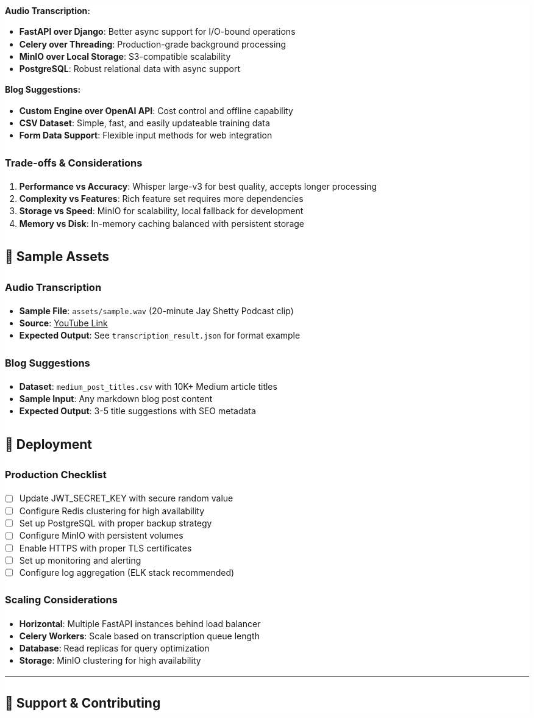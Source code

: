 **Audio Transcription:**
- **FastAPI over Django**: Better async support for I/O-bound operations
- **Celery over Threading**: Production-grade background processing
- **MinIO over Local Storage**: S3-compatible scalability
- **PostgreSQL**: Robust relational data with async support

**Blog Suggestions:**
- **Custom Engine over OpenAI API**: Cost control and offline capability
- **CSV Dataset**: Simple, fast, and easily updateable training data
- **Form Data Support**: Flexible input methods for web integration

### Trade-offs & Considerations

1. **Performance vs Accuracy**: Whisper large-v3 for best quality, accepts longer processing
2. **Complexity vs Features**: Rich feature set requires more dependencies
3. **Storage vs Speed**: MinIO for scalability, local fallback for development
4. **Memory vs Disk**: In-memory caching balanced with persistent storage

## 📖 Sample Assets

### Audio Transcription
- **Sample File**: `assets/sample.wav` (20-minute Jay Shetty Podcast clip)
- **Source**: [YouTube Link](https://www.youtube.com/watch?v=4qykb6jKXdo&t=321s)
- **Expected Output**: See `transcription_result.json` for format example

### Blog Suggestions  
- **Dataset**: `medium_post_titles.csv` with 10K+ Medium article titles
- **Sample Input**: Any markdown blog post content
- **Expected Output**: 3-5 title suggestions with SEO metadata

## 🚀 Deployment

### Production Checklist
- [ ] Update JWT_SECRET_KEY with secure random value
- [ ] Configure Redis clustering for high availability  
- [ ] Set up PostgreSQL with proper backup strategy
- [ ] Configure MinIO with persistent volumes
- [ ] Enable HTTPS with proper TLS certificates
- [ ] Set up monitoring and alerting
- [ ] Configure log aggregation (ELK stack recommended)

### Scaling Considerations
- **Horizontal**: Multiple FastAPI instances behind load balancer
- **Celery Workers**: Scale based on transcription queue length
- **Database**: Read replicas for query optimization
- **Storage**: MinIO clustering for high availability

---

## 📧 Support & Contributing

